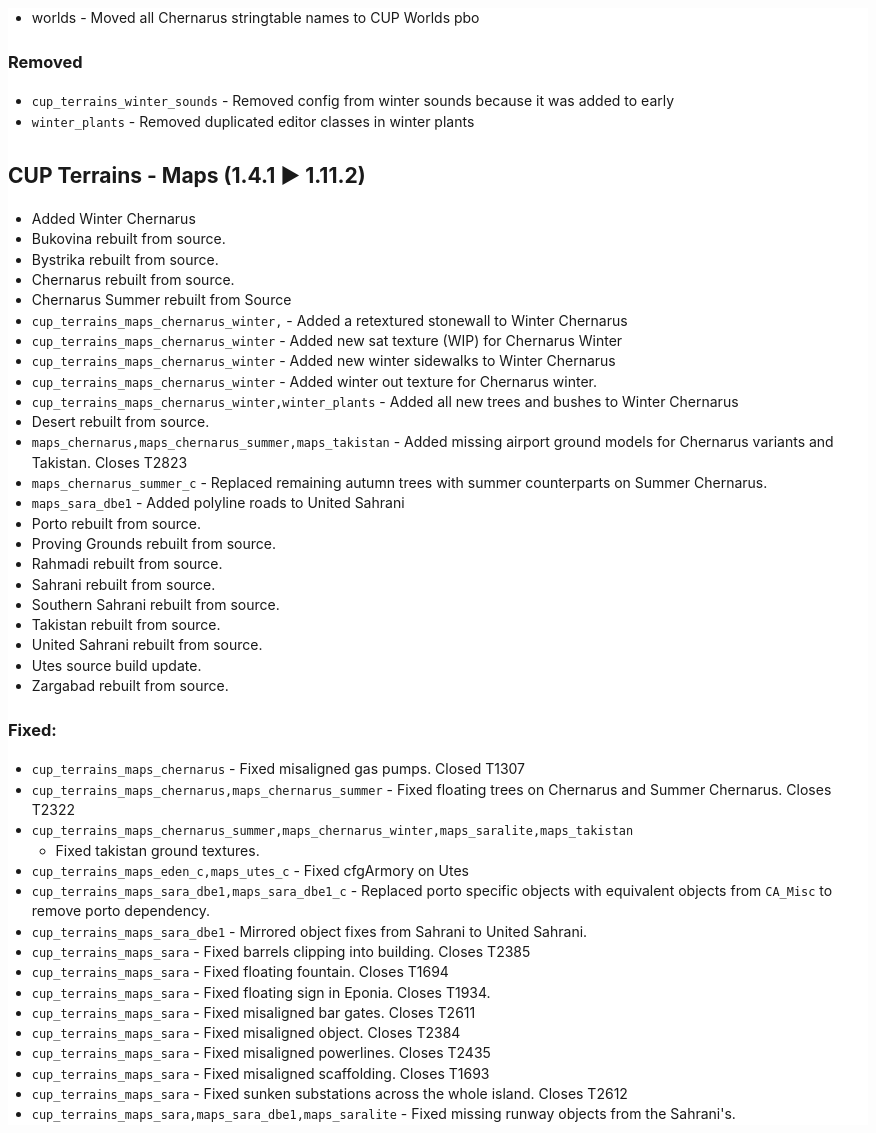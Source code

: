 - worlds - Moved all Chernarus stringtable names to CUP Worlds pbo

### Removed

- `cup_terrains_winter_sounds` - Removed config from winter sounds because it
  was added to early
- `winter_plants` - Removed duplicated editor classes in winter plants

## CUP Terrains - Maps (1.4.1 ▶ 1.11.2)

- Added Winter Chernarus
- Bukovina rebuilt from source.
- Bystrika rebuilt from source.
- Chernarus rebuilt from source.
- Chernarus Summer rebuilt from Source
- `cup_terrains_maps_chernarus_winter,` - Added a retextured stonewall to
  Winter Chernarus
- `cup_terrains_maps_chernarus_winter` - Added new sat texture (WIP) for
  Chernarus Winter
- `cup_terrains_maps_chernarus_winter` - Added new winter sidewalks to Winter
  Chernarus
- `cup_terrains_maps_chernarus_winter` - Added winter out texture for Chernarus
  winter.
- `cup_terrains_maps_chernarus_winter,winter_plants` - Added all new trees and
  bushes to Winter Chernarus
- Desert rebuilt from source.
- `maps_chernarus,maps_chernarus_summer,maps_takistan` - Added missing airport
  ground models for Chernarus variants and Takistan. Closes T2823
- `maps_chernarus_summer_c` - Replaced remaining autumn trees with summer
  counterparts on Summer Chernarus.
- `maps_sara_dbe1` - Added polyline roads to United Sahrani
- Porto rebuilt from source.
- Proving Grounds rebuilt from source.
- Rahmadi rebuilt from source.
- Sahrani rebuilt from source.
- Southern Sahrani rebuilt from source.
- Takistan rebuilt from source.
- United Sahrani rebuilt from source.
- Utes source build update.
- Zargabad rebuilt from source.

### Fixed:

- `cup_terrains_maps_chernarus` - Fixed misaligned gas pumps. Closed T1307
- `cup_terrains_maps_chernarus,maps_chernarus_summer` - Fixed floating trees on
  Chernarus and Summer Chernarus. Closes T2322
- `cup_terrains_maps_chernarus_summer,maps_chernarus_winter,maps_saralite,maps_takistan`
  - Fixed takistan ground textures.
- `cup_terrains_maps_eden_c,maps_utes_c` - Fixed cfgArmory on Utes
- `cup_terrains_maps_sara_dbe1,maps_sara_dbe1_c` - Replaced porto specific
  objects with equivalent objects from `CA_Misc` to remove porto dependency.
- `cup_terrains_maps_sara_dbe1` - Mirrored object fixes from Sahrani to United
  Sahrani.
- `cup_terrains_maps_sara` - Fixed barrels clipping into building. Closes T2385
- `cup_terrains_maps_sara` - Fixed floating fountain. Closes T1694
- `cup_terrains_maps_sara` - Fixed floating sign in Eponia. Closes T1934.
- `cup_terrains_maps_sara` - Fixed misaligned bar gates. Closes T2611
- `cup_terrains_maps_sara` - Fixed misaligned object. Closes T2384
- `cup_terrains_maps_sara` - Fixed misaligned powerlines. Closes T2435
- `cup_terrains_maps_sara` - Fixed misaligned scaffolding. Closes T1693
- `cup_terrains_maps_sara` - Fixed sunken substations across the whole island.
  Closes T2612
- `cup_terrains_maps_sara,maps_sara_dbe1,maps_saralite` - Fixed missing runway
  objects from the Sahrani's.